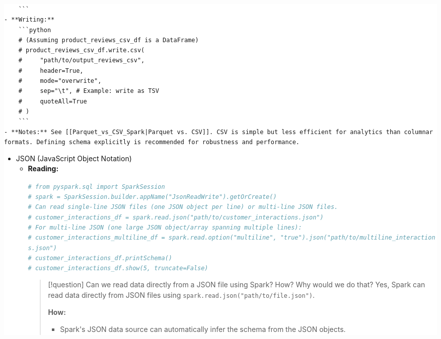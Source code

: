         ```
    - **Writing:**
        ```python
        # (Assuming product_reviews_csv_df is a DataFrame)
        # product_reviews_csv_df.write.csv(
        #     "path/to/output_reviews_csv",
        #     header=True,
        #     mode="overwrite",
        #     sep="\t", # Example: write as TSV
        #     quoteAll=True
        # )
        ```
    - **Notes:** See [[Parquet_vs_CSV_Spark|Parquet vs. CSV]]. CSV is simple but less efficient for analytics than columnar formats. Defining schema explicitly is recommended for robustness and performance.
- JSON (JavaScript Object Notation)
    - **Reading:**
        ```python
        # from pyspark.sql import SparkSession
        # spark = SparkSession.builder.appName("JsonReadWrite").getOrCreate()
        # Can read single-line JSON files (one JSON object per line) or multi-line JSON files.
        # customer_interactions_df = spark.read.json("path/to/customer_interactions.json")
        # For multi-line JSON (one large JSON object/array spanning multiple lines):
        # customer_interactions_multiline_df = spark.read.option("multiline", "true").json("path/to/multiline_interactions.json")
        # customer_interactions_df.printSchema()
        # customer_interactions_df.show(5, truncate=False)
        ```
        >[!question] Can we read data directly from a JSON file using Spark? How? Why would we do that?
        >Yes, Spark can read data directly from JSON files using `spark.read.json("path/to/file.json")`.
        >
        >**How:**
        >-   Spark's JSON data source can automatically infer the schema from the JSON objects.